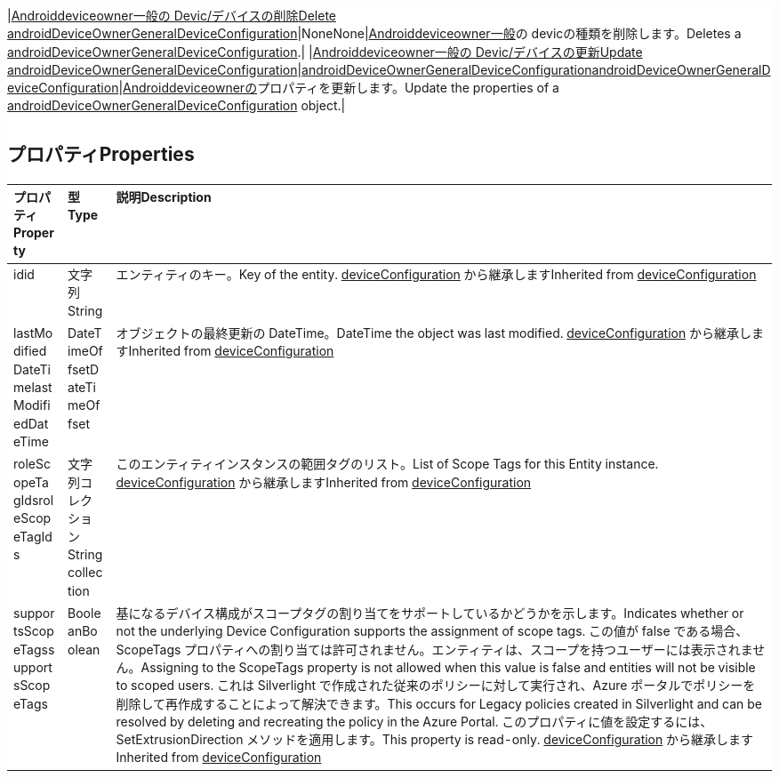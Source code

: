 |[<span data-ttu-id="69f26-121">Androiddeviceowner一般の Devic/デバイスの削除</span><span class="sxs-lookup"><span data-stu-id="69f26-121">Delete androidDeviceOwnerGeneralDeviceConfiguration</span></span>](../api/intune-deviceconfig-androiddeviceownergeneraldeviceconfiguration-delete.md)|<span data-ttu-id="69f26-122">None</span><span class="sxs-lookup"><span data-stu-id="69f26-122">None</span></span>|<span data-ttu-id="69f26-123">[Androiddeviceowner一般](../resources/intune-deviceconfig-androiddeviceownergeneraldeviceconfiguration.md)の devicの種類を削除します。</span><span class="sxs-lookup"><span data-stu-id="69f26-123">Deletes a [androidDeviceOwnerGeneralDeviceConfiguration](../resources/intune-deviceconfig-androiddeviceownergeneraldeviceconfiguration.md).</span></span>|
|[<span data-ttu-id="69f26-124">Androiddeviceowner一般の Devic/デバイスの更新</span><span class="sxs-lookup"><span data-stu-id="69f26-124">Update androidDeviceOwnerGeneralDeviceConfiguration</span></span>](../api/intune-deviceconfig-androiddeviceownergeneraldeviceconfiguration-update.md)|[<span data-ttu-id="69f26-125">androidDeviceOwnerGeneralDeviceConfiguration</span><span class="sxs-lookup"><span data-stu-id="69f26-125">androidDeviceOwnerGeneralDeviceConfiguration</span></span>](../resources/intune-deviceconfig-androiddeviceownergeneraldeviceconfiguration.md)|<span data-ttu-id="69f26-126">[Androiddeviceownerの](../resources/intune-deviceconfig-androiddeviceownergeneraldeviceconfiguration.md)プロパティを更新します。</span><span class="sxs-lookup"><span data-stu-id="69f26-126">Update the properties of a [androidDeviceOwnerGeneralDeviceConfiguration](../resources/intune-deviceconfig-androiddeviceownergeneraldeviceconfiguration.md) object.</span></span>|

## <a name="properties"></a><span data-ttu-id="69f26-127">プロパティ</span><span class="sxs-lookup"><span data-stu-id="69f26-127">Properties</span></span>
|<span data-ttu-id="69f26-128">プロパティ</span><span class="sxs-lookup"><span data-stu-id="69f26-128">Property</span></span>|<span data-ttu-id="69f26-129">型</span><span class="sxs-lookup"><span data-stu-id="69f26-129">Type</span></span>|<span data-ttu-id="69f26-130">説明</span><span class="sxs-lookup"><span data-stu-id="69f26-130">Description</span></span>|
|:---|:---|:---|
|<span data-ttu-id="69f26-131">id</span><span class="sxs-lookup"><span data-stu-id="69f26-131">id</span></span>|<span data-ttu-id="69f26-132">文字列</span><span class="sxs-lookup"><span data-stu-id="69f26-132">String</span></span>|<span data-ttu-id="69f26-133">エンティティのキー。</span><span class="sxs-lookup"><span data-stu-id="69f26-133">Key of the entity.</span></span> <span data-ttu-id="69f26-134">[deviceConfiguration](../resources/intune-deviceconfig-deviceconfiguration.md) から継承します</span><span class="sxs-lookup"><span data-stu-id="69f26-134">Inherited from [deviceConfiguration](../resources/intune-deviceconfig-deviceconfiguration.md)</span></span>|
|<span data-ttu-id="69f26-135">lastModifiedDateTime</span><span class="sxs-lookup"><span data-stu-id="69f26-135">lastModifiedDateTime</span></span>|<span data-ttu-id="69f26-136">DateTimeOffset</span><span class="sxs-lookup"><span data-stu-id="69f26-136">DateTimeOffset</span></span>|<span data-ttu-id="69f26-137">オブジェクトの最終更新の DateTime。</span><span class="sxs-lookup"><span data-stu-id="69f26-137">DateTime the object was last modified.</span></span> <span data-ttu-id="69f26-138">[deviceConfiguration](../resources/intune-deviceconfig-deviceconfiguration.md) から継承します</span><span class="sxs-lookup"><span data-stu-id="69f26-138">Inherited from [deviceConfiguration](../resources/intune-deviceconfig-deviceconfiguration.md)</span></span>|
|<span data-ttu-id="69f26-139">roleScopeTagIds</span><span class="sxs-lookup"><span data-stu-id="69f26-139">roleScopeTagIds</span></span>|<span data-ttu-id="69f26-140">文字列コレクション</span><span class="sxs-lookup"><span data-stu-id="69f26-140">String collection</span></span>|<span data-ttu-id="69f26-141">このエンティティインスタンスの範囲タグのリスト。</span><span class="sxs-lookup"><span data-stu-id="69f26-141">List of Scope Tags for this Entity instance.</span></span> <span data-ttu-id="69f26-142">[deviceConfiguration](../resources/intune-deviceconfig-deviceconfiguration.md) から継承します</span><span class="sxs-lookup"><span data-stu-id="69f26-142">Inherited from [deviceConfiguration](../resources/intune-deviceconfig-deviceconfiguration.md)</span></span>|
|<span data-ttu-id="69f26-143">supportsScopeTags</span><span class="sxs-lookup"><span data-stu-id="69f26-143">supportsScopeTags</span></span>|<span data-ttu-id="69f26-144">Boolean</span><span class="sxs-lookup"><span data-stu-id="69f26-144">Boolean</span></span>|<span data-ttu-id="69f26-145">基になるデバイス構成がスコープタグの割り当てをサポートしているかどうかを示します。</span><span class="sxs-lookup"><span data-stu-id="69f26-145">Indicates whether or not the underlying Device Configuration supports the assignment of scope tags.</span></span> <span data-ttu-id="69f26-146">この値が false である場合、ScopeTags プロパティへの割り当ては許可されません。エンティティは、スコープを持つユーザーには表示されません。</span><span class="sxs-lookup"><span data-stu-id="69f26-146">Assigning to the ScopeTags property is not allowed when this value is false and entities will not be visible to scoped users.</span></span> <span data-ttu-id="69f26-147">これは Silverlight で作成された従来のポリシーに対して実行され、Azure ポータルでポリシーを削除して再作成することによって解決できます。</span><span class="sxs-lookup"><span data-stu-id="69f26-147">This occurs for Legacy policies created in Silverlight and can be resolved by deleting and recreating the policy in the Azure Portal.</span></span> <span data-ttu-id="69f26-148">このプロパティに値を設定するには、 SetExtrusionDirection メソッドを適用します。</span><span class="sxs-lookup"><span data-stu-id="69f26-148">This property is read-only.</span></span> <span data-ttu-id="69f26-149">[deviceConfiguration](../resources/intune-deviceconfig-deviceconfiguration.md) から継承します</span><span class="sxs-lookup"><span data-stu-id="69f26-149">Inherited from [deviceConfiguration](../resources/intune-deviceconfig-deviceconfiguration.md)</span></span>|